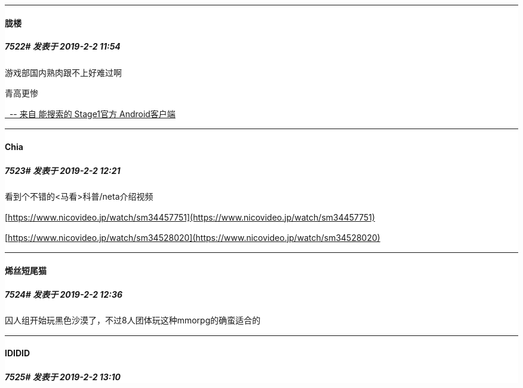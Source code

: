 





-----

####  胧楼  
##### 7522#       发表于 2019-2-2 11:54




游戏部国内熟肉跟不上好难过啊

青高更惨

[  -- 来自 能搜索的 Stage1官方 Android客户端](https://www.coolapk.com/apk/140634)







-----

####  Chia  
##### 7523#       发表于 2019-2-2 12:21




看到个不错的&lt;马看&gt;科普/neta介绍视频

[https://www.nicovideo.jp/watch/sm34457751](https://www.nicovideo.jp/watch/sm34457751)

[https://www.nicovideo.jp/watch/sm34528020](https://www.nicovideo.jp/watch/sm34528020)







-----

####  烯丝短尾猫  
##### 7524#       发表于 2019-2-2 12:36




囚人组开始玩黑色沙漠了，不过8人团体玩这种mmorpg的确蛮适合的







-----

####  IDIDID  
##### 7525#       发表于 2019-2-2 13:10



